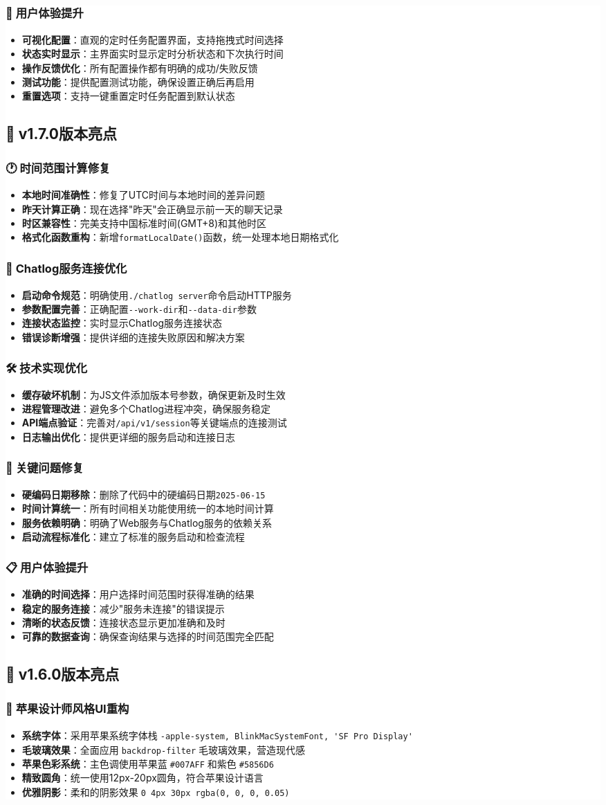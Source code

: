 ### 🎯 **用户体验提升**
- **可视化配置**：直观的定时任务配置界面，支持拖拽式时间选择
- **状态实时显示**：主界面实时显示定时分析状态和下次执行时间
- **操作反馈优化**：所有配置操作都有明确的成功/失败反馈
- **测试功能**：提供配置测试功能，确保设置正确后再启用
- **重置选项**：支持一键重置定时任务配置到默认状态

## 🚀 v1.7.0版本亮点

### 🕐 **时间范围计算修复**
- **本地时间准确性**：修复了UTC时间与本地时间的差异问题
- **昨天计算正确**：现在选择"昨天"会正确显示前一天的聊天记录
- **时区兼容性**：完美支持中国标准时间(GMT+8)和其他时区
- **格式化函数重构**：新增`formatLocalDate()`函数，统一处理本地日期格式化

### 🔗 **Chatlog服务连接优化**
- **启动命令规范**：明确使用`./chatlog server`命令启动HTTP服务
- **参数配置完善**：正确配置`--work-dir`和`--data-dir`参数
- **连接状态监控**：实时显示Chatlog服务连接状态
- **错误诊断增强**：提供详细的连接失败原因和解决方案

### 🛠️ **技术实现优化**
- **缓存破坏机制**：为JS文件添加版本号参数，确保更新及时生效
- **进程管理改进**：避免多个Chatlog进程冲突，确保服务稳定
- **API端点验证**：完善对`/api/v1/session`等关键端点的连接测试
- **日志输出优化**：提供更详细的服务启动和连接日志

### 🐛 **关键问题修复**
- **硬编码日期移除**：删除了代码中的硬编码日期`2025-06-15`
- **时间计算统一**：所有时间相关功能使用统一的本地时间计算
- **服务依赖明确**：明确了Web服务与Chatlog服务的依赖关系
- **启动流程标准化**：建立了标准的服务启动和检查流程

### 📋 **用户体验提升**
- **准确的时间选择**：用户选择时间范围时获得准确的结果
- **稳定的服务连接**：减少"服务未连接"的错误提示
- **清晰的状态反馈**：连接状态显示更加准确和及时
- **可靠的数据查询**：确保查询结果与选择的时间范围完全匹配

## 🚀 v1.6.0版本亮点

### 🍎 **苹果设计师风格UI重构**
- **系统字体**：采用苹果系统字体栈 `-apple-system, BlinkMacSystemFont, 'SF Pro Display'`
- **毛玻璃效果**：全面应用 `backdrop-filter` 毛玻璃效果，营造现代感
- **苹果色彩系统**：主色调使用苹果蓝 `#007AFF` 和紫色 `#5856D6`
- **精致圆角**：统一使用12px-20px圆角，符合苹果设计语言
- **优雅阴影**：柔和的阴影效果 `0 4px 30px rgba(0, 0, 0, 0.05)`
